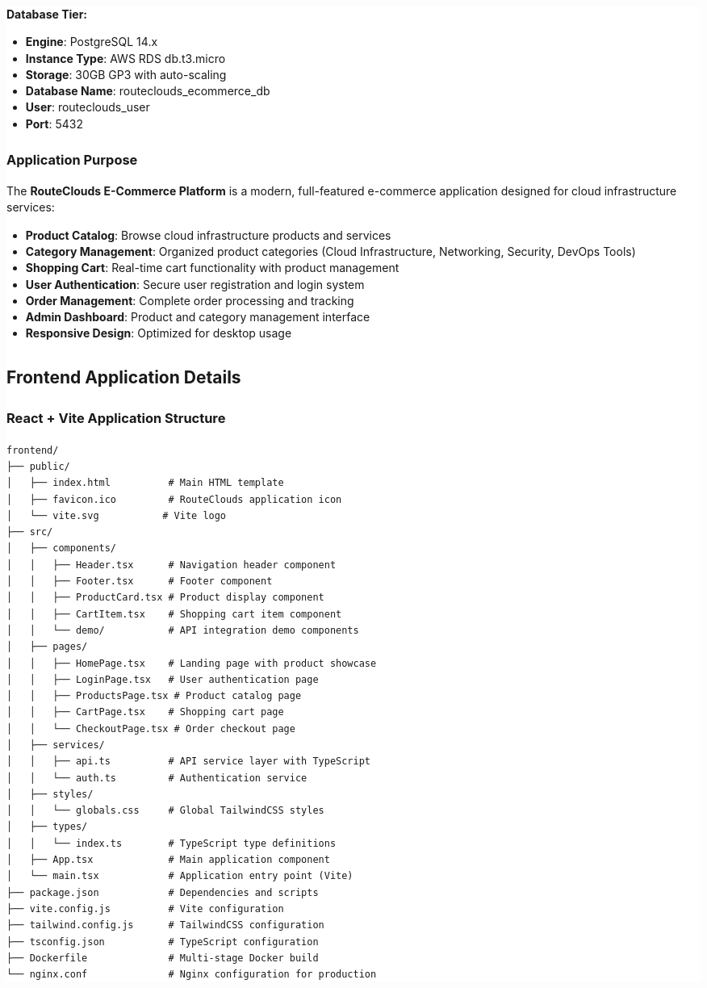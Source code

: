 **Database Tier:**
- **Engine**: PostgreSQL 14.x
- **Instance Type**: AWS RDS db.t3.micro
- **Storage**: 30GB GP3 with auto-scaling
- **Database Name**: routeclouds_ecommerce_db
- **User**: routeclouds_user
- **Port**: 5432

### Application Purpose

The **RouteClouds E-Commerce Platform** is a modern, full-featured e-commerce application designed for cloud infrastructure services:
- **Product Catalog**: Browse cloud infrastructure products and services
- **Category Management**: Organized product categories (Cloud Infrastructure, Networking, Security, DevOps Tools)
- **Shopping Cart**: Real-time cart functionality with product management
- **User Authentication**: Secure user registration and login system
- **Order Management**: Complete order processing and tracking
- **Admin Dashboard**: Product and category management interface
- **Responsive Design**: Optimized for desktop usage

## Frontend Application Details

### React + Vite Application Structure

```
frontend/
├── public/
│   ├── index.html          # Main HTML template
│   ├── favicon.ico         # RouteClouds application icon
│   └── vite.svg           # Vite logo
├── src/
│   ├── components/
│   │   ├── Header.tsx      # Navigation header component
│   │   ├── Footer.tsx      # Footer component
│   │   ├── ProductCard.tsx # Product display component
│   │   ├── CartItem.tsx    # Shopping cart item component
│   │   └── demo/           # API integration demo components
│   ├── pages/
│   │   ├── HomePage.tsx    # Landing page with product showcase
│   │   ├── LoginPage.tsx   # User authentication page
│   │   ├── ProductsPage.tsx # Product catalog page
│   │   ├── CartPage.tsx    # Shopping cart page
│   │   └── CheckoutPage.tsx # Order checkout page
│   ├── services/
│   │   ├── api.ts          # API service layer with TypeScript
│   │   └── auth.ts         # Authentication service
│   ├── styles/
│   │   └── globals.css     # Global TailwindCSS styles
│   ├── types/
│   │   └── index.ts        # TypeScript type definitions
│   ├── App.tsx             # Main application component
│   └── main.tsx            # Application entry point (Vite)
├── package.json            # Dependencies and scripts
├── vite.config.js          # Vite configuration
├── tailwind.config.js      # TailwindCSS configuration
├── tsconfig.json           # TypeScript configuration
├── Dockerfile              # Multi-stage Docker build
└── nginx.conf              # Nginx configuration for production
```
